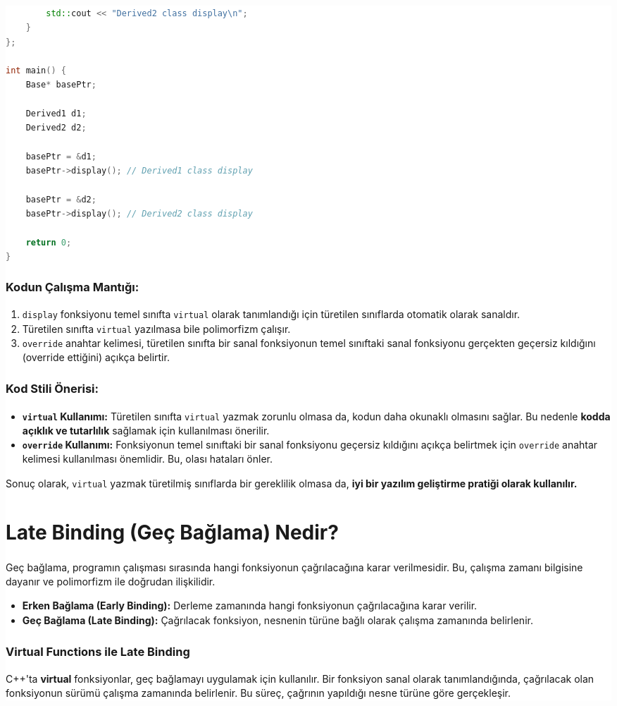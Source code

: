 ```cpp
        std::cout << "Derived2 class display\n";
    }
};

int main() {
    Base* basePtr;

    Derived1 d1;
    Derived2 d2;

    basePtr = &d1;
    basePtr->display(); // Derived1 class display

    basePtr = &d2;
    basePtr->display(); // Derived2 class display

    return 0;
}
```

### **Kodun Çalışma Mantığı:**

1. `display` fonksiyonu temel sınıfta `virtual` olarak tanımlandığı için türetilen sınıflarda otomatik olarak sanaldır.
2. Türetilen sınıfta `virtual` yazılmasa bile polimorfizm çalışır.
3. `override` anahtar kelimesi, türetilen sınıfta bir sanal fonksiyonun temel sınıftaki sanal fonksiyonu gerçekten geçersiz kıldığını (override ettiğini) açıkça belirtir.

### **Kod Stili Önerisi:**

- **`virtual` Kullanımı:** Türetilen sınıfta `virtual` yazmak zorunlu olmasa da, kodun daha okunaklı olmasını sağlar. Bu nedenle **kodda açıklık ve tutarlılık** sağlamak için kullanılması önerilir.
- **`override` Kullanımı:** Fonksiyonun temel sınıftaki bir sanal fonksiyonu geçersiz kıldığını açıkça belirtmek için `override` anahtar kelimesi kullanılması önemlidir. Bu, olası hataları önler.

Sonuç olarak, `virtual` yazmak türetilmiş sınıflarda bir gereklilik olmasa da, **iyi bir yazılım geliştirme pratiği olarak kullanılır.**

# **Late Binding (Geç Bağlama) Nedir?**

Geç bağlama, programın çalışması sırasında hangi fonksiyonun çağrılacağına karar verilmesidir. Bu, çalışma zamanı bilgisine dayanır ve polimorfizm ile doğrudan ilişkilidir.

- **Erken Bağlama (Early Binding):** Derleme zamanında hangi fonksiyonun çağrılacağına karar verilir.
- **Geç Bağlama (Late Binding):** Çağrılacak fonksiyon, nesnenin türüne bağlı olarak çalışma zamanında belirlenir.

### **Virtual Functions ile Late Binding**

C++'ta **virtual** fonksiyonlar, geç bağlamayı uygulamak için kullanılır. Bir fonksiyon sanal olarak tanımlandığında, çağrılacak olan fonksiyonun sürümü çalışma zamanında belirlenir. Bu süreç, çağrının yapıldığı nesne türüne göre gerçekleşir.
